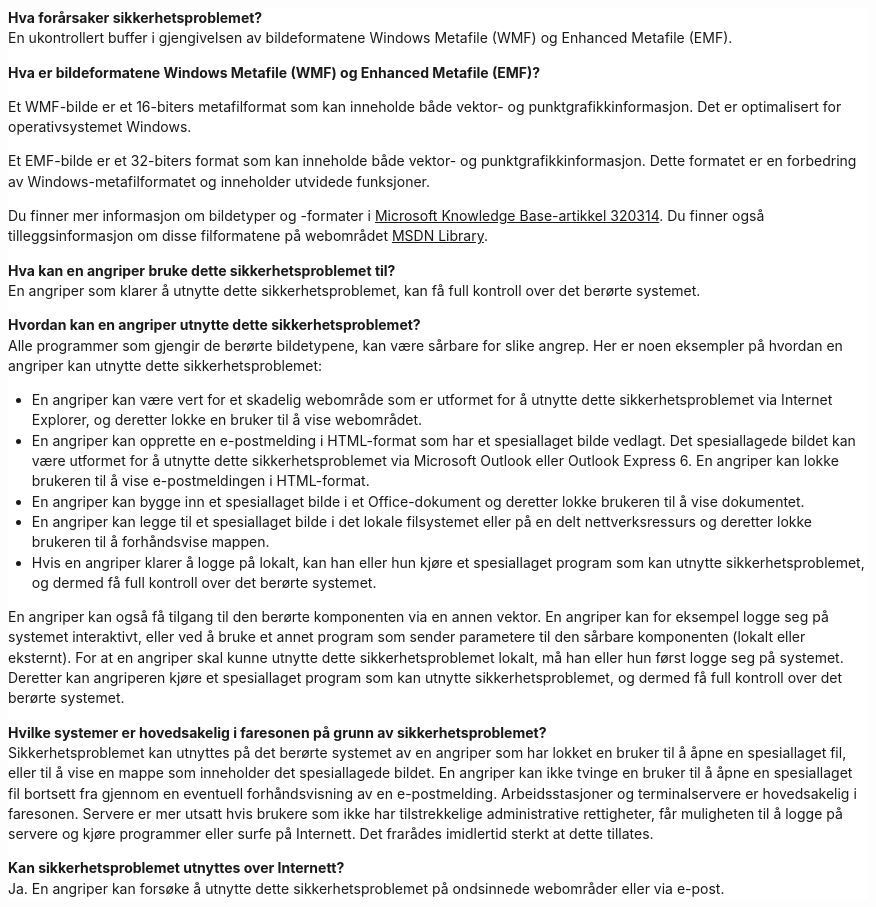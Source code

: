 **Hva forårsaker sikkerhetsproblemet?**  
En ukontrollert buffer i gjengivelsen av bildeformatene Windows Metafile (WMF) og Enhanced Metafile (EMF).

**Hva er bildeformatene Windows Metafile (WMF) og Enhanced Metafile (EMF)?**  

Et WMF-bilde er et 16-biters metafilformat som kan inneholde både vektor- og punktgrafikkinformasjon. Det er optimalisert for operativsystemet Windows.

Et EMF-bilde er et 32-biters format som kan inneholde både vektor- og punktgrafikkinformasjon. Dette formatet er en forbedring av Windows-metafilformatet og inneholder utvidede funksjoner.

Du finner mer informasjon om bildetyper og -formater i [Microsoft Knowledge Base-artikkel 320314](http://support.microsoft.com/default.aspx?scid=kb;en-us;320314). Du finner også tilleggsinformasjon om disse filformatene på webområdet [MSDN Library](http://msdn2.microsoft.com/en-us/library/ms536391.aspx).

**Hva kan en angriper bruke dette sikkerhetsproblemet til?**  
En angriper som klarer å utnytte dette sikkerhetsproblemet, kan få full kontroll over det berørte systemet.

**Hvordan kan en angriper utnytte dette sikkerhetsproblemet?**  
Alle programmer som gjengir de berørte bildetypene, kan være sårbare for slike angrep. Her er noen eksempler på hvordan en angriper kan utnytte dette sikkerhetsproblemet:

  - En angriper kan være vert for et skadelig webområde som er utformet for å utnytte dette sikkerhetsproblemet via Internet Explorer, og deretter lokke en bruker til å vise webområdet.
  - En angriper kan opprette en e-postmelding i HTML-format som har et spesiallaget bilde vedlagt. Det spesiallagede bildet kan være utformet for å utnytte dette sikkerhetsproblemet via Microsoft Outlook eller Outlook Express 6. En angriper kan lokke brukeren til å vise e-postmeldingen i HTML-format.
  - En angriper kan bygge inn et spesiallaget bilde i et Office-dokument og deretter lokke brukeren til å vise dokumentet.
  - En angriper kan legge til et spesiallaget bilde i det lokale filsystemet eller på en delt nettverksressurs og deretter lokke brukeren til å forhåndsvise mappen.
  - Hvis en angriper klarer å logge på lokalt, kan han eller hun kjøre et spesiallaget program som kan utnytte sikkerhetsproblemet, og dermed få full kontroll over det berørte systemet.

En angriper kan også få tilgang til den berørte komponenten via en annen vektor. En angriper kan for eksempel logge seg på systemet interaktivt, eller ved å bruke et annet program som sender parametere til den sårbare komponenten (lokalt eller eksternt). For at en angriper skal kunne utnytte dette sikkerhetsproblemet lokalt, må han eller hun først logge seg på systemet. Deretter kan angriperen kjøre et spesiallaget program som kan utnytte sikkerhetsproblemet, og dermed få full kontroll over det berørte systemet.

**Hvilke systemer er hovedsakelig i faresonen på grunn av sikkerhetsproblemet?**  
Sikkerhetsproblemet kan utnyttes på det berørte systemet av en angriper som har lokket en bruker til å åpne en spesiallaget fil, eller til å vise en mappe som inneholder det spesiallagede bildet. En angriper kan ikke tvinge en bruker til å åpne en spesiallaget fil bortsett fra gjennom en eventuell forhåndsvisning av en e-postmelding. Arbeidsstasjoner og terminalservere er hovedsakelig i faresonen. Servere er mer utsatt hvis brukere som ikke har tilstrekkelige administrative rettigheter, får muligheten til å logge på servere og kjøre programmer eller surfe på Internett. Det frarådes imidlertid sterkt at dette tillates.

**Kan sikkerhetsproblemet utnyttes over Internett?**  
Ja. En angriper kan forsøke å utnytte dette sikkerhetsproblemet på ondsinnede webområder eller via e-post.
